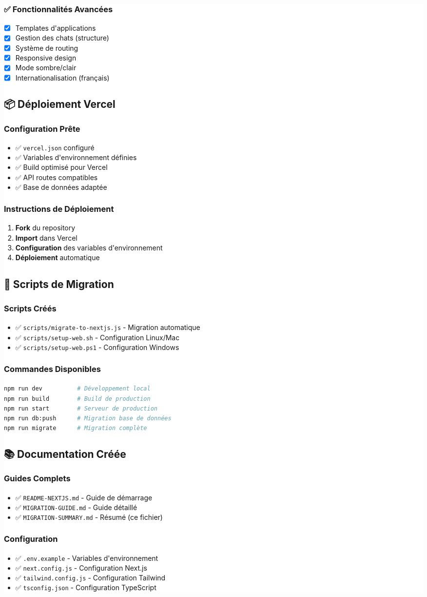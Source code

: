 ### ✅ Fonctionnalités Avancées
- [x] Templates d'applications
- [x] Gestion des chats (structure)
- [x] Système de routing
- [x] Responsive design
- [x] Mode sombre/clair
- [x] Internationalisation (français)

## 📦 Déploiement Vercel

### Configuration Prête
- ✅ `vercel.json` configuré
- ✅ Variables d'environnement définies
- ✅ Build optimisé pour Vercel
- ✅ API routes compatibles
- ✅ Base de données adaptée

### Instructions de Déploiement
1. **Fork** du repository
2. **Import** dans Vercel
3. **Configuration** des variables d'environnement
4. **Déploiement** automatique

## 🔧 Scripts de Migration

### Scripts Créés
- ✅ `scripts/migrate-to-nextjs.js` - Migration automatique
- ✅ `scripts/setup-web.sh` - Configuration Linux/Mac
- ✅ `scripts/setup-web.ps1` - Configuration Windows

### Commandes Disponibles
```bash
npm run dev          # Développement local
npm run build        # Build de production
npm run start        # Serveur de production
npm run db:push      # Migration base de données
npm run migrate      # Migration complète
```

## 📚 Documentation Créée

### Guides Complets
- ✅ `README-NEXTJS.md` - Guide de démarrage
- ✅ `MIGRATION-GUIDE.md` - Guide détaillé
- ✅ `MIGRATION-SUMMARY.md` - Résumé (ce fichier)

### Configuration
- ✅ `.env.example` - Variables d'environnement
- ✅ `next.config.js` - Configuration Next.js
- ✅ `tailwind.config.js` - Configuration Tailwind
- ✅ `tsconfig.json` - Configuration TypeScript
